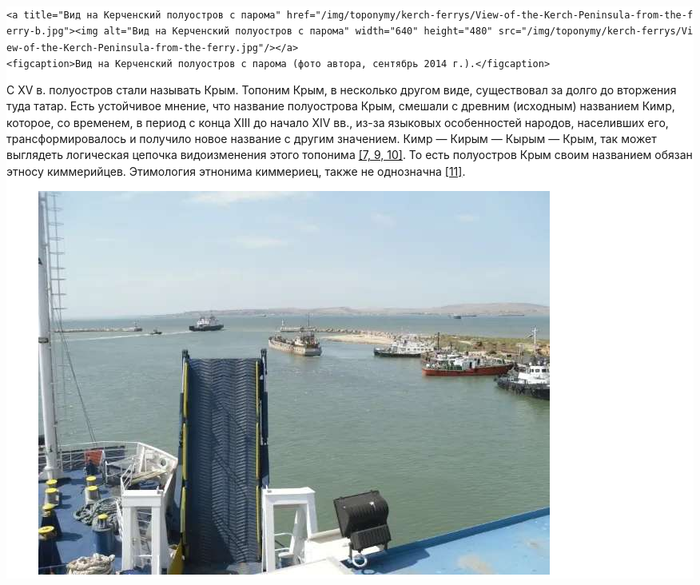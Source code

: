 	<a title="Вид на Керченский полуостров с парома" href="/img/toponymy/kerch-ferrys/View-of-the-Kerch-Peninsula-from-the-ferry-b.jpg"><img alt="Вид на Керченский полуостров с парома" width="640" height="480" src="/img/toponymy/kerch-ferrys/View-of-the-Kerch-Peninsula-from-the-ferry.jpg"/></a>
	<figcaption>Вид на Керченский полуостров с парома (фото автора, сентябрь 2014 г.).</figcaption>
</figure>

С ХV в. полуостров стали называть Крым. Топоним Крым, в несколько другом виде, существовал за долго до вторжения туда татар. Есть устойчивое мнение, что название полуострова Крым, смешали с древним (исходным) названием Кимр, которое, со временем, в период с конца ХIII до начало XIV вв., из-за языковых особенностей народов, населивших его, трансформировалось и получило новое название с другим значением. Кимр — Кирым — Кырым — Крым, так может выглядеть логическая цепочка видоизменения этого топонима [[7, 9, 10]](#t15-[7]). То есть полуостров Крым своим названием обязан этносу киммерийцев. Этимология этнонима киммериец, также не однозначна [[11]](#t15-[11]).

<figure>
	<a title="Акватория порта Кавказ, за ней Керченский пролив и далее виден Керченский полуостров" href="/img/toponymy/kerch-ferrys/Kavkaz-port-water-area-b.jpg"><img alt="Акватория порта Кавказ" width="640" height="480" src="/img/toponymy/kerch-ferrys/Kavkaz-port-water-area.jpg"/></a>